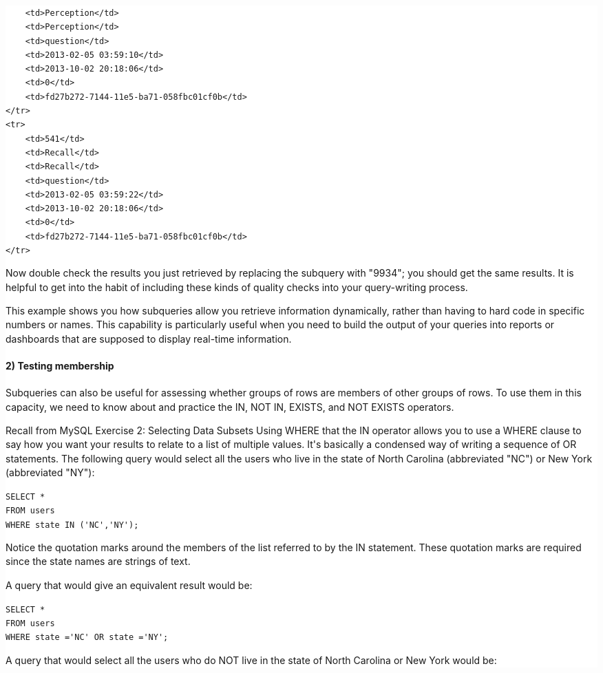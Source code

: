         <td>Perception</td>
        <td>Perception</td>
        <td>question</td>
        <td>2013-02-05 03:59:10</td>
        <td>2013-10-02 20:18:06</td>
        <td>0</td>
        <td>fd27b272-7144-11e5-ba71-058fbc01cf0b</td>
    </tr>
    <tr>
        <td>541</td>
        <td>Recall</td>
        <td>Recall</td>
        <td>question</td>
        <td>2013-02-05 03:59:22</td>
        <td>2013-10-02 20:18:06</td>
        <td>0</td>
        <td>fd27b272-7144-11e5-ba71-058fbc01cf0b</td>
    </tr>
</table>



Now double check the results you just retrieved by replacing the subquery with "9934"; you should get the same results.  It is helpful to get into the habit of including these kinds of quality checks into your query-writing process.

This example shows you how subqueries allow you retrieve information dynamically, rather than having to hard code in specific numbers or names.  This capability is particularly useful when you need to build the output of your queries into reports or dashboards that are supposed to display real-time information.
    
   
#### 2) Testing membership

Subqueries can also be useful for assessing whether groups of rows are members of other groups of rows.  To use them in this capacity, we need to know about and practice the IN, NOT IN, EXISTS, and NOT EXISTS operators.  

Recall from MySQL Exercise 2: Selecting Data Subsets Using WHERE that the IN operator allows you to use a WHERE clause to say how you want your results to relate to a list of multiple values.  It's basically a condensed way of writing a sequence of OR statements.  The following query would select all the users who live in the state of North Carolina (abbreviated "NC") or New York (abbreviated "NY"):

```mysql
SELECT * 
FROM users
WHERE state IN ('NC','NY');
```
Notice the quotation marks around the members of the list referred to by the IN statement.  These quotation marks are required since the state names are strings of text. 

A query that would give an equivalent result would be:

```mysql
SELECT * 
FROM users
WHERE state ='NC' OR state ='NY';
```
A query that would select all the users who do NOT live in the state of North Carolina or New York would be:
